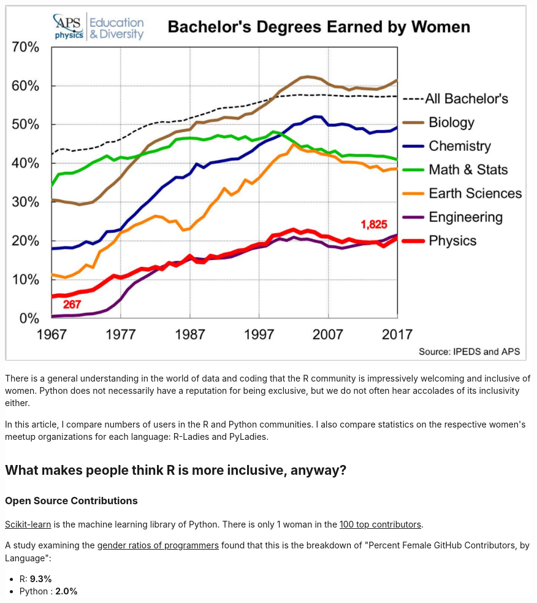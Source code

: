 


<p>
<img src="../assets/images/stem_women.png" width="99%" height="99%" />
</p>

There is a general understanding in the world of data and coding that the R community is impressively welcoming and inclusive of women.  Python does not necessarily have a reputation for being exclusive, but we do not often hear accolades of its inclusivity either.

In this article, I compare numbers of users in the R and Python communities.  I also compare statistics on the respective women's meetup organizations for each language:  R-Ladies and PyLadies.  



## What makes people think R is more inclusive, anyway?

### Open Source Contributions
  
[Scikit-learn](https://scikit-learn.org/stable/) is the machine learning library of Python.  There is only 1 woman in the [100 top contributors](https://scikit-learn.org/stable/about.html#citing-scikit-learn).

A study examining the [gender ratios of programmers](https://blog.revolutionanalytics.com/2016/06/programmers-gender.html) found that this is the breakdown of "Percent Female GitHub Contributors, by Language":  
- R:  **9.3%**
- Python : **2.0%**
